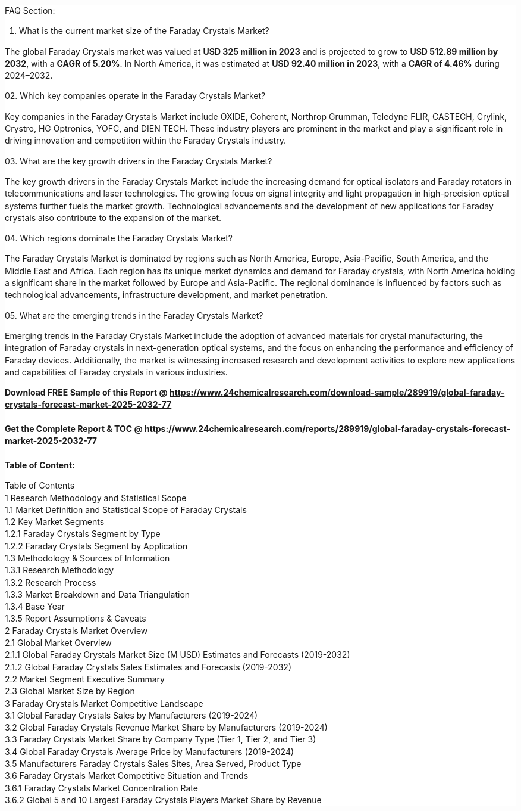 FAQ Section:</p><p>
01. What is the current market size of the Faraday Crystals Market?</p><p>
</p><p>The global Faraday Crystals market was valued at <strong>USD 325 million in 2023</strong> and is projected to grow to <strong>USD 512.89 million by 2032</strong>, with a <strong>CAGR of 5.20%</strong>. In North America, it was estimated at <strong>USD 92.40 million in 2023</strong>, with a <strong>CAGR of 4.46%</strong> during 2024–2032.</p><p>
02. Which key companies operate in the Faraday Crystals Market?</p><p>
</p><p>Key companies in the Faraday Crystals Market include OXIDE, Coherent, Northrop Grumman, Teledyne FLIR, CASTECH, Crylink, Crystro, HG Optronics, YOFC, and DIEN TECH. These industry players are prominent in the market and play a significant role in driving innovation and competition within the Faraday Crystals industry.</p><p>
03. What are the key growth drivers in the Faraday Crystals Market?</p><p>
</p><p>The key growth drivers in the Faraday Crystals Market include the increasing demand for optical isolators and Faraday rotators in telecommunications and laser technologies. The growing focus on signal integrity and light propagation in high-precision optical systems further fuels the market growth. Technological advancements and the development of new applications for Faraday crystals also contribute to the expansion of the market.</p><p>
04. Which regions dominate the Faraday Crystals Market?</p><p>
</p><p>The Faraday Crystals Market is dominated by regions such as North America, Europe, Asia-Pacific, South America, and the Middle East and Africa. Each region has its unique market dynamics and demand for Faraday crystals, with North America holding a significant share in the market followed by Europe and Asia-Pacific. The regional dominance is influenced by factors such as technological advancements, infrastructure development, and market penetration.</p><p>
05. What are the emerging trends in the Faraday Crystals Market?</p><p>
</p><p>Emerging trends in the Faraday Crystals Market include the adoption of advanced materials for crystal manufacturing, the integration of Faraday crystals in next-generation optical systems, and the focus on enhancing the performance and efficiency of Faraday devices. Additionally, the market is witnessing increased research and development activities to explore new applications and capabilities of Faraday crystals in various industries.</p><div><b>Download FREE Sample of this Report @ 
            <a href="https://www.24chemicalresearch.com/download-sample/289919/global-faraday-crystals-forecast-market-2025-2032-77">
            https://www.24chemicalresearch.com/download-sample/289919/global-faraday-crystals-forecast-market-2025-2032-77</a></b></div><br><div><b>Get the Complete Report & TOC @ 
            <a href="https://www.24chemicalresearch.com/reports/289919/global-faraday-crystals-forecast-market-2025-2032-77">
            https://www.24chemicalresearch.com/reports/289919/global-faraday-crystals-forecast-market-2025-2032-77</a></b></div><br>
            <b>Table of Content:</b><p>Table of Contents<br />
1 Research Methodology and Statistical Scope<br />
1.1 Market Definition and Statistical Scope of Faraday Crystals<br />
1.2 Key Market Segments<br />
1.2.1 Faraday Crystals Segment by Type<br />
1.2.2 Faraday Crystals Segment by Application<br />
1.3 Methodology & Sources of Information<br />
1.3.1 Research Methodology<br />
1.3.2 Research Process<br />
1.3.3 Market Breakdown and Data Triangulation<br />
1.3.4 Base Year<br />
1.3.5 Report Assumptions & Caveats<br />
2 Faraday Crystals Market Overview<br />
2.1 Global Market Overview<br />
2.1.1 Global Faraday Crystals Market Size (M USD) Estimates and Forecasts (2019-2032)<br />
2.1.2 Global Faraday Crystals Sales Estimates and Forecasts (2019-2032)<br />
2.2 Market Segment Executive Summary<br />
2.3 Global Market Size by Region<br />
3 Faraday Crystals Market Competitive Landscape<br />
3.1 Global Faraday Crystals Sales by Manufacturers (2019-2024)<br />
3.2 Global Faraday Crystals Revenue Market Share by Manufacturers (2019-2024)<br />
3.3 Faraday Crystals Market Share by Company Type (Tier 1, Tier 2, and Tier 3)<br />
3.4 Global Faraday Crystals Average Price by Manufacturers (2019-2024)<br />
3.5 Manufacturers Faraday Crystals Sales Sites, Area Served, Product Type<br />
3.6 Faraday Crystals Market Competitive Situation and Trends<br />
3.6.1 Faraday Crystals Market Concentration Rate<br />
3.6.2 Global 5 and 10 Largest Faraday Crystals Players Market Share by Revenue<br />